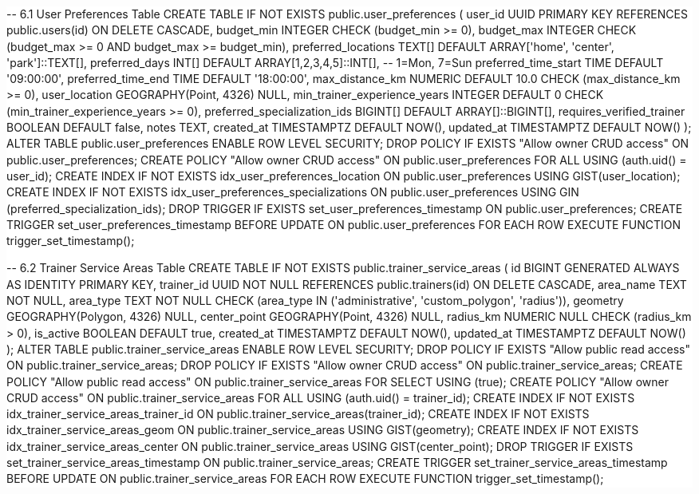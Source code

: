 -- 6.1 User Preferences Table
CREATE TABLE IF NOT EXISTS public.user_preferences (
  user_id UUID PRIMARY KEY REFERENCES public.users(id) ON DELETE CASCADE,
  budget_min INTEGER CHECK (budget_min >= 0), budget_max INTEGER CHECK (budget_max >= 0 AND budget_max >= budget_min),
  preferred_locations TEXT[] DEFAULT ARRAY['home', 'center', 'park']::TEXT[],
  preferred_days INT[] DEFAULT ARRAY[1,2,3,4,5]::INT[], -- 1=Mon, 7=Sun
  preferred_time_start TIME DEFAULT '09:00:00', preferred_time_end TIME DEFAULT '18:00:00',
  max_distance_km NUMERIC DEFAULT 10.0 CHECK (max_distance_km >= 0),
  user_location GEOGRAPHY(Point, 4326) NULL,
  min_trainer_experience_years INTEGER DEFAULT 0 CHECK (min_trainer_experience_years >= 0),
  preferred_specialization_ids BIGINT[] DEFAULT ARRAY[]::BIGINT[],
  requires_verified_trainer BOOLEAN DEFAULT false, notes TEXT,
  created_at TIMESTAMPTZ DEFAULT NOW(), updated_at TIMESTAMPTZ DEFAULT NOW()
);
ALTER TABLE public.user_preferences ENABLE ROW LEVEL SECURITY;
DROP POLICY IF EXISTS "Allow owner CRUD access" ON public.user_preferences;
CREATE POLICY "Allow owner CRUD access" ON public.user_preferences FOR ALL USING (auth.uid() = user_id);
CREATE INDEX IF NOT EXISTS idx_user_preferences_location ON public.user_preferences USING GIST(user_location);
CREATE INDEX IF NOT EXISTS idx_user_preferences_specializations ON public.user_preferences USING GIN (preferred_specialization_ids);
DROP TRIGGER IF EXISTS set_user_preferences_timestamp ON public.user_preferences;
CREATE TRIGGER set_user_preferences_timestamp BEFORE UPDATE ON public.user_preferences FOR EACH ROW EXECUTE FUNCTION trigger_set_timestamp();

-- 6.2 Trainer Service Areas Table
CREATE TABLE IF NOT EXISTS public.trainer_service_areas (
  id BIGINT GENERATED ALWAYS AS IDENTITY PRIMARY KEY,
  trainer_id UUID NOT NULL REFERENCES public.trainers(id) ON DELETE CASCADE,
  area_name TEXT NOT NULL, area_type TEXT NOT NULL CHECK (area_type IN ('administrative', 'custom_polygon', 'radius')),
  geometry GEOGRAPHY(Polygon, 4326) NULL, center_point GEOGRAPHY(Point, 4326) NULL,
  radius_km NUMERIC NULL CHECK (radius_km > 0), is_active BOOLEAN DEFAULT true,
  created_at TIMESTAMPTZ DEFAULT NOW(), updated_at TIMESTAMPTZ DEFAULT NOW()
);
ALTER TABLE public.trainer_service_areas ENABLE ROW LEVEL SECURITY;
DROP POLICY IF EXISTS "Allow public read access" ON public.trainer_service_areas;
DROP POLICY IF EXISTS "Allow owner CRUD access" ON public.trainer_service_areas;
CREATE POLICY "Allow public read access" ON public.trainer_service_areas FOR SELECT USING (true);
CREATE POLICY "Allow owner CRUD access" ON public.trainer_service_areas FOR ALL USING (auth.uid() = trainer_id);
CREATE INDEX IF NOT EXISTS idx_trainer_service_areas_trainer_id ON public.trainer_service_areas(trainer_id);
CREATE INDEX IF NOT EXISTS idx_trainer_service_areas_geom ON public.trainer_service_areas USING GIST(geometry);
CREATE INDEX IF NOT EXISTS idx_trainer_service_areas_center ON public.trainer_service_areas USING GIST(center_point);
DROP TRIGGER IF EXISTS set_trainer_service_areas_timestamp ON public.trainer_service_areas;
CREATE TRIGGER set_trainer_service_areas_timestamp BEFORE UPDATE ON public.trainer_service_areas FOR EACH ROW EXECUTE FUNCTION trigger_set_timestamp();
